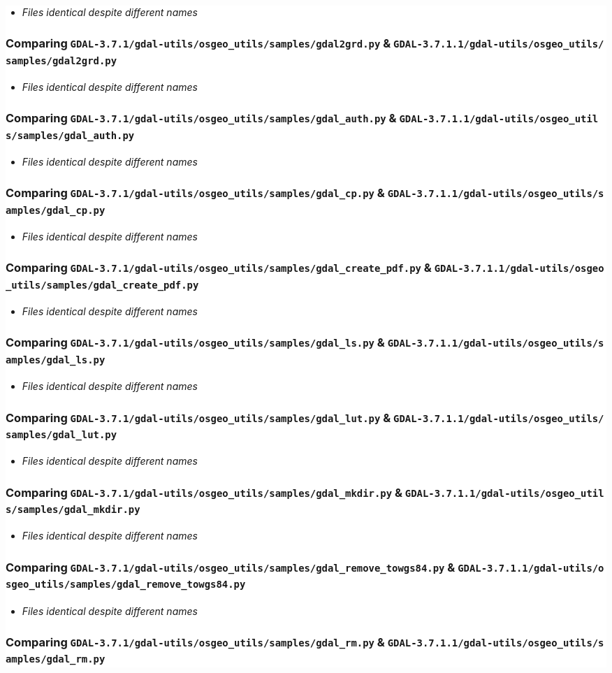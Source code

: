  * *Files identical despite different names*

### Comparing `GDAL-3.7.1/gdal-utils/osgeo_utils/samples/gdal2grd.py` & `GDAL-3.7.1.1/gdal-utils/osgeo_utils/samples/gdal2grd.py`

 * *Files identical despite different names*

### Comparing `GDAL-3.7.1/gdal-utils/osgeo_utils/samples/gdal_auth.py` & `GDAL-3.7.1.1/gdal-utils/osgeo_utils/samples/gdal_auth.py`

 * *Files identical despite different names*

### Comparing `GDAL-3.7.1/gdal-utils/osgeo_utils/samples/gdal_cp.py` & `GDAL-3.7.1.1/gdal-utils/osgeo_utils/samples/gdal_cp.py`

 * *Files identical despite different names*

### Comparing `GDAL-3.7.1/gdal-utils/osgeo_utils/samples/gdal_create_pdf.py` & `GDAL-3.7.1.1/gdal-utils/osgeo_utils/samples/gdal_create_pdf.py`

 * *Files identical despite different names*

### Comparing `GDAL-3.7.1/gdal-utils/osgeo_utils/samples/gdal_ls.py` & `GDAL-3.7.1.1/gdal-utils/osgeo_utils/samples/gdal_ls.py`

 * *Files identical despite different names*

### Comparing `GDAL-3.7.1/gdal-utils/osgeo_utils/samples/gdal_lut.py` & `GDAL-3.7.1.1/gdal-utils/osgeo_utils/samples/gdal_lut.py`

 * *Files identical despite different names*

### Comparing `GDAL-3.7.1/gdal-utils/osgeo_utils/samples/gdal_mkdir.py` & `GDAL-3.7.1.1/gdal-utils/osgeo_utils/samples/gdal_mkdir.py`

 * *Files identical despite different names*

### Comparing `GDAL-3.7.1/gdal-utils/osgeo_utils/samples/gdal_remove_towgs84.py` & `GDAL-3.7.1.1/gdal-utils/osgeo_utils/samples/gdal_remove_towgs84.py`

 * *Files identical despite different names*

### Comparing `GDAL-3.7.1/gdal-utils/osgeo_utils/samples/gdal_rm.py` & `GDAL-3.7.1.1/gdal-utils/osgeo_utils/samples/gdal_rm.py`
